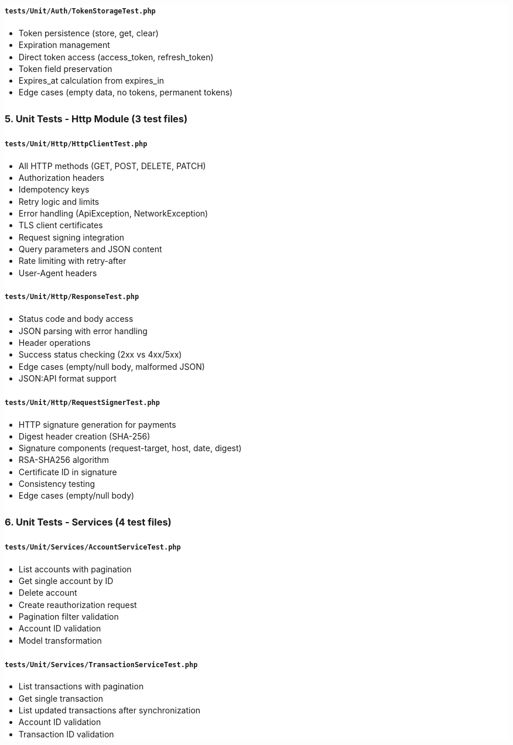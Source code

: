 #### `tests/Unit/Auth/TokenStorageTest.php`
- Token persistence (store, get, clear)
- Expiration management
- Direct token access (access_token, refresh_token)
- Token field preservation
- Expires_at calculation from expires_in
- Edge cases (empty data, no tokens, permanent tokens)

### 5. Unit Tests - Http Module (3 test files)

#### `tests/Unit/Http/HttpClientTest.php`
- All HTTP methods (GET, POST, DELETE, PATCH)
- Authorization headers
- Idempotency keys
- Retry logic and limits
- Error handling (ApiException, NetworkException)
- TLS client certificates
- Request signing integration
- Query parameters and JSON content
- Rate limiting with retry-after
- User-Agent headers

#### `tests/Unit/Http/ResponseTest.php`
- Status code and body access
- JSON parsing with error handling
- Header operations
- Success status checking (2xx vs 4xx/5xx)
- Edge cases (empty/null body, malformed JSON)
- JSON:API format support

#### `tests/Unit/Http/RequestSignerTest.php`
- HTTP signature generation for payments
- Digest header creation (SHA-256)
- Signature components (request-target, host, date, digest)
- RSA-SHA256 algorithm
- Certificate ID in signature
- Consistency testing
- Edge cases (empty/null body)

### 6. Unit Tests - Services (4 test files)

#### `tests/Unit/Services/AccountServiceTest.php`
- List accounts with pagination
- Get single account by ID
- Delete account
- Create reauthorization request
- Pagination filter validation
- Account ID validation
- Model transformation

#### `tests/Unit/Services/TransactionServiceTest.php`
- List transactions with pagination
- Get single transaction
- List updated transactions after synchronization
- Account ID validation
- Transaction ID validation
